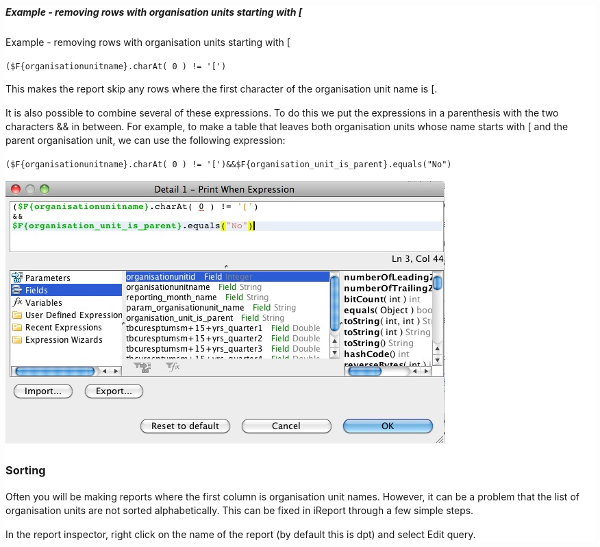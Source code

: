 ##### Example - removing rows with organisation units starting with \[

Example - removing rows with organisation units starting with \[

```
($F{organisationunitname}.charAt( 0 ) != '[')
```

This makes the report skip any rows where the first character of the
organisation unit name is \[.

It is also possible to combine several of these expressions. To do this
we put the expressions in a parenthesis with the two characters && in
between. For example, to make a table that leaves both organisation
units whose name starts with \[ and the parent organisation unit, we can
use the following expression:

```
($F{organisationunitname}.charAt( 0 ) != '[')&&$F{organisation_unit_is_parent}.equals("No")
```


![](resources/images/dhis2_creating_reporting/ireportadv/irep_screen_29.jpg)

### Sorting

Often you will be making reports where the first column is organisation
unit names. However, it can be a problem that the list of organisation
units are not sorted alphabetically. This can be fixed in iReport
through a few simple steps.

In the report inspector, right click on the name of the report (by
default this is dpt) and select Edit
query.
